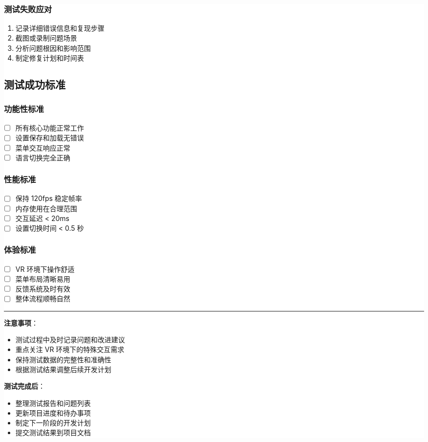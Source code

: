 ### 测试失败应对

1. 记录详细错误信息和复现步骤
2. 截图或录制问题场景
3. 分析问题根因和影响范围
4. 制定修复计划和时间表

## 测试成功标准

### 功能性标准

- [ ] 所有核心功能正常工作
- [ ] 设置保存和加载无错误
- [ ] 菜单交互响应正常
- [ ] 语言切换完全正确

### 性能标准

- [ ] 保持 120fps 稳定帧率
- [ ] 内存使用在合理范围
- [ ] 交互延迟 < 20ms
- [ ] 设置切换时间 < 0.5 秒

### 体验标准

- [ ] VR 环境下操作舒适
- [ ] 菜单布局清晰易用
- [ ] 反馈系统及时有效
- [ ] 整体流程顺畅自然

---

**注意事项**：

- 测试过程中及时记录问题和改进建议
- 重点关注 VR 环境下的特殊交互需求
- 保持测试数据的完整性和准确性
- 根据测试结果调整后续开发计划

**测试完成后**：

- 整理测试报告和问题列表
- 更新项目进度和待办事项
- 制定下一阶段的开发计划
- 提交测试结果到项目文档
